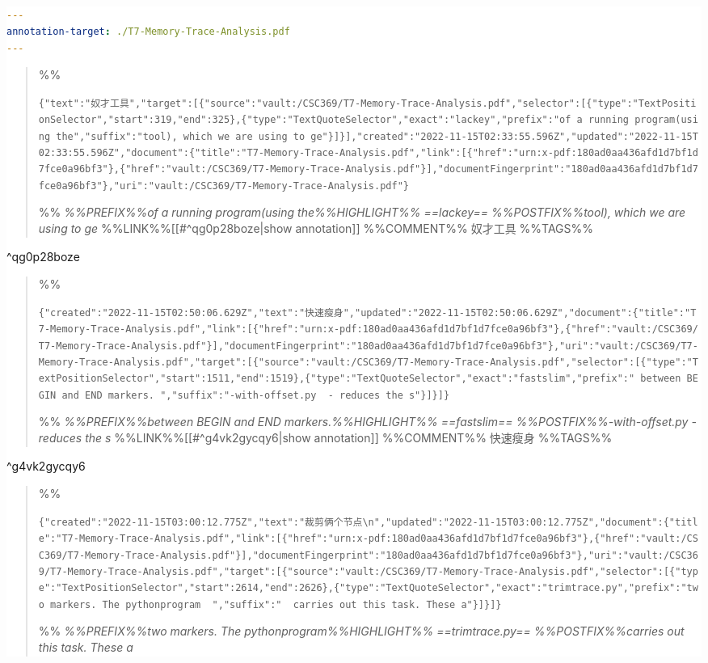 ```yaml
---
annotation-target: ./T7-Memory-Trace-Analysis.pdf
---
```



>%%
>```annotation-json
>{"text":"奴才工具","target":[{"source":"vault:/CSC369/T7-Memory-Trace-Analysis.pdf","selector":[{"type":"TextPositionSelector","start":319,"end":325},{"type":"TextQuoteSelector","exact":"lackey","prefix":"of a running program(using the","suffix":"tool), which we are using to ge"}]}],"created":"2022-11-15T02:33:55.596Z","updated":"2022-11-15T02:33:55.596Z","document":{"title":"T7-Memory-Trace-Analysis.pdf","link":[{"href":"urn:x-pdf:180ad0aa436afd1d7bf1d7fce0a96bf3"},{"href":"vault:/CSC369/T7-Memory-Trace-Analysis.pdf"}],"documentFingerprint":"180ad0aa436afd1d7bf1d7fce0a96bf3"},"uri":"vault:/CSC369/T7-Memory-Trace-Analysis.pdf"}
>```
>%%
>*%%PREFIX%%of a running program(using the%%HIGHLIGHT%% ==lackey== %%POSTFIX%%tool), which we are using to ge*
>%%LINK%%[[#^qg0p28boze|show annotation]]
>%%COMMENT%%
>奴才工具
>%%TAGS%%
>
^qg0p28boze








>%%
>```annotation-json
>{"created":"2022-11-15T02:50:06.629Z","text":"快速瘦身","updated":"2022-11-15T02:50:06.629Z","document":{"title":"T7-Memory-Trace-Analysis.pdf","link":[{"href":"urn:x-pdf:180ad0aa436afd1d7bf1d7fce0a96bf3"},{"href":"vault:/CSC369/T7-Memory-Trace-Analysis.pdf"}],"documentFingerprint":"180ad0aa436afd1d7bf1d7fce0a96bf3"},"uri":"vault:/CSC369/T7-Memory-Trace-Analysis.pdf","target":[{"source":"vault:/CSC369/T7-Memory-Trace-Analysis.pdf","selector":[{"type":"TextPositionSelector","start":1511,"end":1519},{"type":"TextQuoteSelector","exact":"fastslim","prefix":" between BEGIN and END markers. ","suffix":"-with-offset.py  - reduces the s"}]}]}
>```
>%%
>*%%PREFIX%%between BEGIN and END markers.%%HIGHLIGHT%% ==fastslim== %%POSTFIX%%-with-offset.py  - reduces the s*
>%%LINK%%[[#^g4vk2gycqy6|show annotation]]
>%%COMMENT%%
>快速瘦身
>%%TAGS%%
>
^g4vk2gycqy6



>%%
>```annotation-json
>{"created":"2022-11-15T03:00:12.775Z","text":"裁剪俩个节点\n","updated":"2022-11-15T03:00:12.775Z","document":{"title":"T7-Memory-Trace-Analysis.pdf","link":[{"href":"urn:x-pdf:180ad0aa436afd1d7bf1d7fce0a96bf3"},{"href":"vault:/CSC369/T7-Memory-Trace-Analysis.pdf"}],"documentFingerprint":"180ad0aa436afd1d7bf1d7fce0a96bf3"},"uri":"vault:/CSC369/T7-Memory-Trace-Analysis.pdf","target":[{"source":"vault:/CSC369/T7-Memory-Trace-Analysis.pdf","selector":[{"type":"TextPositionSelector","start":2614,"end":2626},{"type":"TextQuoteSelector","exact":"trimtrace.py","prefix":"two markers. The pythonprogram  ","suffix":"  carries out this task. These a"}]}]}
>```
>%%
>*%%PREFIX%%two markers. The pythonprogram%%HIGHLIGHT%% ==trimtrace.py== %%POSTFIX%%carries out this task. These a*